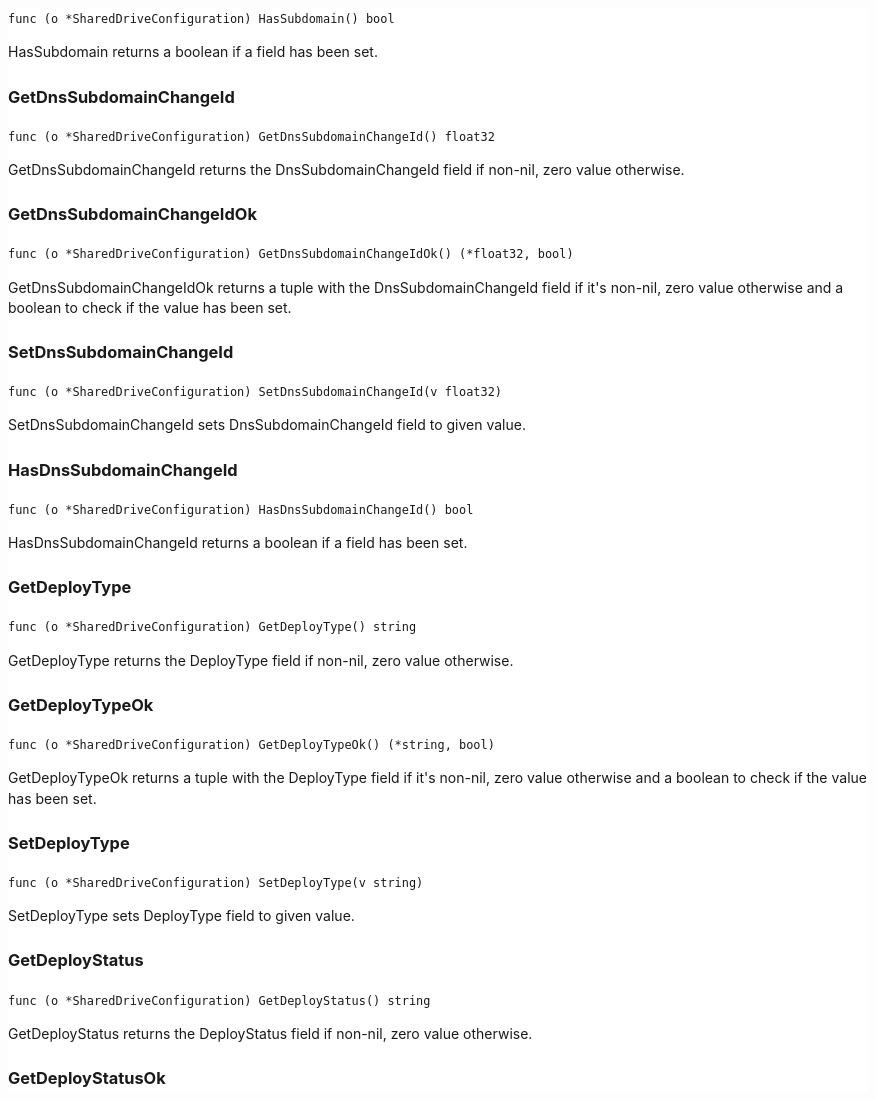 `func (o *SharedDriveConfiguration) HasSubdomain() bool`

HasSubdomain returns a boolean if a field has been set.

### GetDnsSubdomainChangeId

`func (o *SharedDriveConfiguration) GetDnsSubdomainChangeId() float32`

GetDnsSubdomainChangeId returns the DnsSubdomainChangeId field if non-nil, zero value otherwise.

### GetDnsSubdomainChangeIdOk

`func (o *SharedDriveConfiguration) GetDnsSubdomainChangeIdOk() (*float32, bool)`

GetDnsSubdomainChangeIdOk returns a tuple with the DnsSubdomainChangeId field if it's non-nil, zero value otherwise
and a boolean to check if the value has been set.

### SetDnsSubdomainChangeId

`func (o *SharedDriveConfiguration) SetDnsSubdomainChangeId(v float32)`

SetDnsSubdomainChangeId sets DnsSubdomainChangeId field to given value.

### HasDnsSubdomainChangeId

`func (o *SharedDriveConfiguration) HasDnsSubdomainChangeId() bool`

HasDnsSubdomainChangeId returns a boolean if a field has been set.

### GetDeployType

`func (o *SharedDriveConfiguration) GetDeployType() string`

GetDeployType returns the DeployType field if non-nil, zero value otherwise.

### GetDeployTypeOk

`func (o *SharedDriveConfiguration) GetDeployTypeOk() (*string, bool)`

GetDeployTypeOk returns a tuple with the DeployType field if it's non-nil, zero value otherwise
and a boolean to check if the value has been set.

### SetDeployType

`func (o *SharedDriveConfiguration) SetDeployType(v string)`

SetDeployType sets DeployType field to given value.


### GetDeployStatus

`func (o *SharedDriveConfiguration) GetDeployStatus() string`

GetDeployStatus returns the DeployStatus field if non-nil, zero value otherwise.

### GetDeployStatusOk
